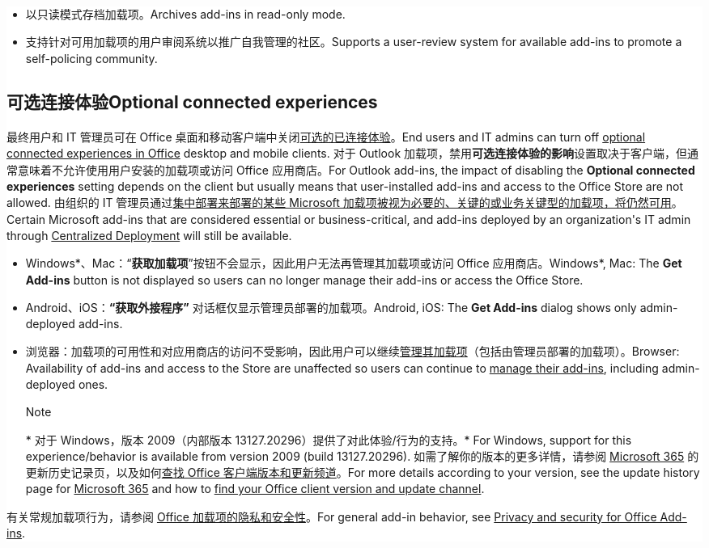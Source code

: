 - <span data-ttu-id="9d4a7-135">以只读模式存档加载项。</span><span class="sxs-lookup"><span data-stu-id="9d4a7-135">Archives add-ins in read-only mode.</span></span>

- <span data-ttu-id="9d4a7-136">支持针对可用加载项的用户审阅系统以推广自我管理的社区。</span><span class="sxs-lookup"><span data-stu-id="9d4a7-136">Supports a user-review system for available add-ins to promote a self-policing community.</span></span>

## <a name="optional-connected-experiences"></a><span data-ttu-id="9d4a7-137">可选连接体验</span><span class="sxs-lookup"><span data-stu-id="9d4a7-137">Optional connected experiences</span></span>

<span data-ttu-id="9d4a7-138">最终用户和 IT 管理员可在 Office 桌面和移动客户端中关闭[可选的已连接体验](/deployoffice/privacy/optional-connected-experiences)。</span><span class="sxs-lookup"><span data-stu-id="9d4a7-138">End users and IT admins can turn off [optional connected experiences in Office](/deployoffice/privacy/optional-connected-experiences) desktop and mobile clients.</span></span> <span data-ttu-id="9d4a7-139">对于 Outlook 加载项，禁用**可选连接体验的影响**设置取决于客户端，但通常意味着不允许使用用户安装的加载项或访问 Office 应用商店。</span><span class="sxs-lookup"><span data-stu-id="9d4a7-139">For Outlook add-ins, the impact of disabling the **Optional connected experiences** setting depends on the client but usually means that user-installed add-ins and access to the Office Store are not allowed.</span></span> <span data-ttu-id="9d4a7-140">由组织的 IT 管理员通过[集中部署来部署的某些 Microsoft 加载项被视为必要的、关键的或业务关键型的加载项，将仍然可用](../publish/centralized-deployment.md)。</span><span class="sxs-lookup"><span data-stu-id="9d4a7-140">Certain Microsoft add-ins that are considered essential or business-critical, and add-ins deployed by an organization's IT admin through [Centralized Deployment](../publish/centralized-deployment.md) will still be available.</span></span>

- <span data-ttu-id="9d4a7-141">Windows\*、Mac：“**获取加载项**”按钮不会显示，因此用户无法再管理其加载项或访问 Office 应用商店。</span><span class="sxs-lookup"><span data-stu-id="9d4a7-141">Windows\*, Mac: The **Get Add-ins** button is not displayed so users can no longer manage their add-ins or access the Office Store.</span></span>
- <span data-ttu-id="9d4a7-142">Android、iOS：**“获取外接程序”** 对话框仅显示管理员部署的加载项。</span><span class="sxs-lookup"><span data-stu-id="9d4a7-142">Android, iOS: The **Get Add-ins** dialog shows only admin-deployed add-ins.</span></span>
- <span data-ttu-id="9d4a7-143">浏览器：加载项的可用性和对应用商店的访问不受影响，因此用户可以继续[管理其加载项](https://support.microsoft.com/office/8f2ce816-5df4-44a5-958c-f7f9d6dabdce)（包括由管理员部署的加载项）。</span><span class="sxs-lookup"><span data-stu-id="9d4a7-143">Browser: Availability of add-ins and access to the Store are unaffected so users can continue to [manage their add-ins](https://support.microsoft.com/office/8f2ce816-5df4-44a5-958c-f7f9d6dabdce), including admin-deployed ones.</span></span>

  > [!NOTE]
  > <span data-ttu-id="9d4a7-144">\* 对于 Windows，版本 2009（内部版本 13127.20296）提供了对此体验/行为的支持。</span><span class="sxs-lookup"><span data-stu-id="9d4a7-144">\* For Windows, support for this experience/behavior is available from version 2009 (build 13127.20296).</span></span> <span data-ttu-id="9d4a7-145">如需了解你的版本的更多详情，请参阅 [Microsoft 365](/officeupdates/update-history-office365-proplus-by-date) 的更新历史记录页，以及如何[查找 Office 客户端版本和更新频道](https://support.microsoft.com/office/932788b8-a3ce-44bf-bb09-e334518b8b19)。</span><span class="sxs-lookup"><span data-stu-id="9d4a7-145">For more details according to your version, see the update history page for [Microsoft 365](/officeupdates/update-history-office365-proplus-by-date) and how to [find your Office client version and update channel](https://support.microsoft.com/office/932788b8-a3ce-44bf-bb09-e334518b8b19).</span></span>

<span data-ttu-id="9d4a7-146">有关常规加载项行为，请参阅 [Office 加载项的隐私和安全性](../concepts/privacy-and-security.md#optional-connected-experiences)。</span><span class="sxs-lookup"><span data-stu-id="9d4a7-146">For general add-in behavior, see [Privacy and security for Office Add-ins](../concepts/privacy-and-security.md#optional-connected-experiences).</span></span>

